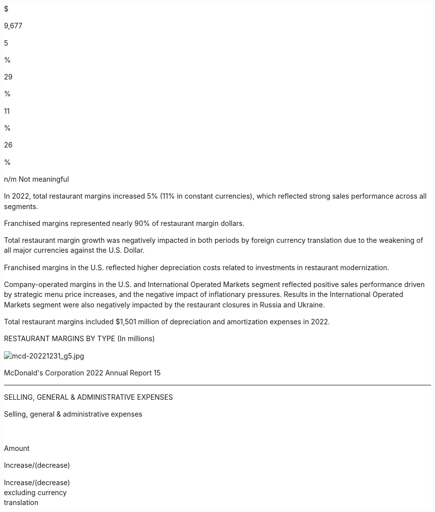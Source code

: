$

9,677 

5 

%

29 

%

11 

%

26 

%

n/m Not meaningful

In 2022, total restaurant margins increased 5% (11% in constant currencies), which reflected strong sales performance across all segments.

Franchised margins represented nearly 90% of restaurant margin dollars.

Total restaurant margin growth was negatively impacted in both periods by foreign currency translation due to the weakening of all major currencies against the U.S. Dollar.

Franchised margins in the U.S. reflected higher depreciation costs related to investments in restaurant modernization.

Company-operated margins in the U.S. and International Operated Markets segment reflected positive sales performance driven by strategic menu price increases, and the negative impact of inflationary pressures. Results in the International Operated Markets segment were also negatively impacted by the restaurant closures in Russia and Ukraine.

Total restaurant margins included $1,501 million of depreciation and amortization expenses in 2022.

RESTAURANT MARGINS BY TYPE (In millions)

![mcd-20221231_g5.jpg](mcd-20221231_g5.jpg)

  

McDonald's Corporation 2022 Annual Report 15

* * *

  

SELLING, GENERAL & ADMINISTRATIVE EXPENSES

Selling, general & administrative expenses

 

Amount

Increase/(decrease)

Increase/(decrease)  
excluding currency  
translation
